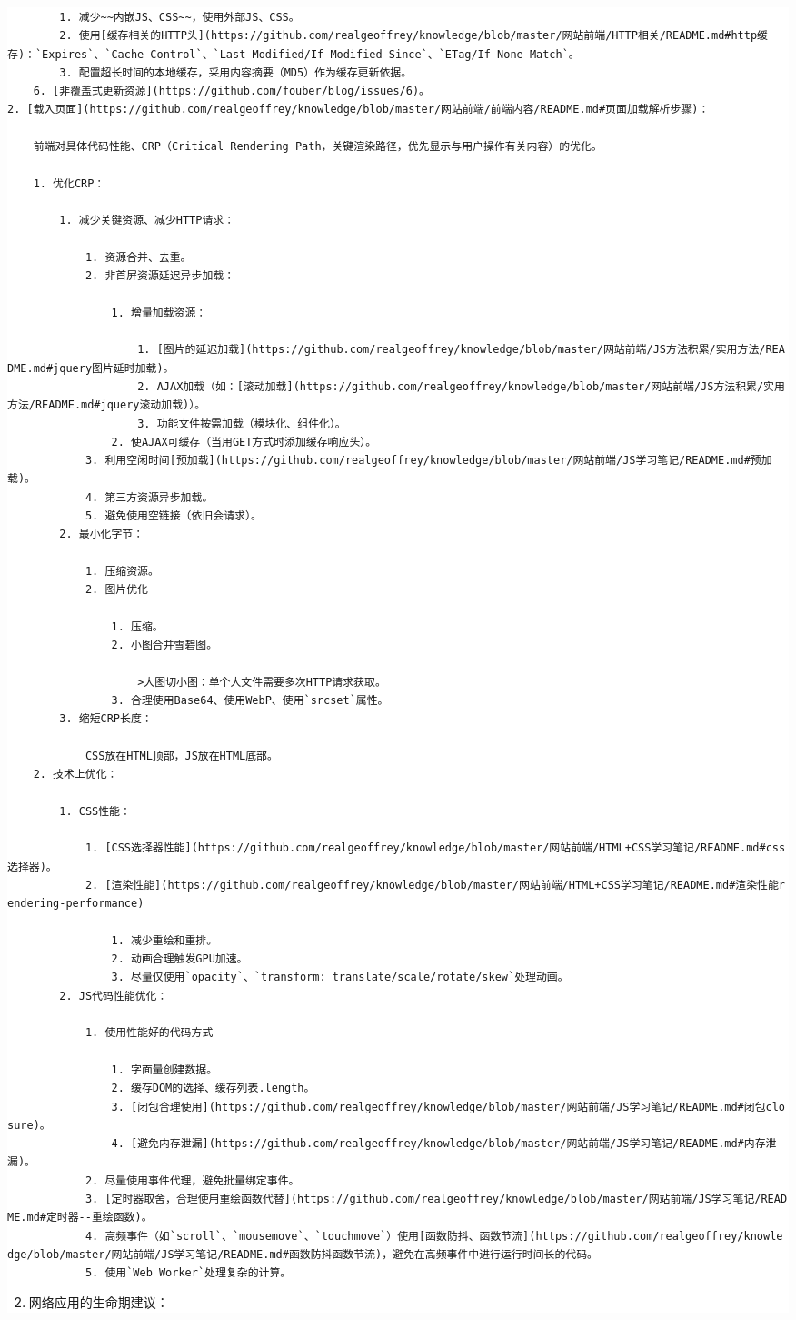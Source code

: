             1. 减少~~内嵌JS、CSS~~，使用外部JS、CSS。
            2. 使用[缓存相关的HTTP头](https://github.com/realgeoffrey/knowledge/blob/master/网站前端/HTTP相关/README.md#http缓存)：`Expires`、`Cache-Control`、`Last-Modified/If-Modified-Since`、`ETag/If-None-Match`。
            3. 配置超长时间的本地缓存，采用内容摘要（MD5）作为缓存更新依据。
        6. [非覆盖式更新资源](https://github.com/fouber/blog/issues/6)。
    2. [载入页面](https://github.com/realgeoffrey/knowledge/blob/master/网站前端/前端内容/README.md#页面加载解析步骤)：

        前端对具体代码性能、CRP（Critical Rendering Path，关键渲染路径，优先显示与用户操作有关内容）的优化。

        1. 优化CRP：

            1. 减少关键资源、减少HTTP请求：

                1. 资源合并、去重。
                2. 非首屏资源延迟异步加载：

                    1. 增量加载资源：

                        1. [图片的延迟加载](https://github.com/realgeoffrey/knowledge/blob/master/网站前端/JS方法积累/实用方法/README.md#jquery图片延时加载)。
                        2. AJAX加载（如：[滚动加载](https://github.com/realgeoffrey/knowledge/blob/master/网站前端/JS方法积累/实用方法/README.md#jquery滚动加载)）。
                        3. 功能文件按需加载（模块化、组件化）。
                    2. 使AJAX可缓存（当用GET方式时添加缓存响应头）。
                3. 利用空闲时间[预加载](https://github.com/realgeoffrey/knowledge/blob/master/网站前端/JS学习笔记/README.md#预加载)。
                4. 第三方资源异步加载。
                5. 避免使用空链接（依旧会请求）。
            2. 最小化字节：

                1. 压缩资源。
                2. 图片优化

                    1. 压缩。
                    2. 小图合并雪碧图。

                        >大图切小图：单个大文件需要多次HTTP请求获取。
                    3. 合理使用Base64、使用WebP、使用`srcset`属性。
            3. 缩短CRP长度：

                CSS放在HTML顶部，JS放在HTML底部。
        2. 技术上优化：

            1. CSS性能：

                1. [CSS选择器性能](https://github.com/realgeoffrey/knowledge/blob/master/网站前端/HTML+CSS学习笔记/README.md#css选择器)。
                2. [渲染性能](https://github.com/realgeoffrey/knowledge/blob/master/网站前端/HTML+CSS学习笔记/README.md#渲染性能rendering-performance)

                    1. 减少重绘和重排。
                    2. 动画合理触发GPU加速。
                    3. 尽量仅使用`opacity`、`transform: translate/scale/rotate/skew`处理动画。
            2. JS代码性能优化：

                1. 使用性能好的代码方式

                    1. 字面量创建数据。
                    2. 缓存DOM的选择、缓存列表.length。
                    3. [闭包合理使用](https://github.com/realgeoffrey/knowledge/blob/master/网站前端/JS学习笔记/README.md#闭包closure)。
                    4. [避免内存泄漏](https://github.com/realgeoffrey/knowledge/blob/master/网站前端/JS学习笔记/README.md#内存泄漏)。
                2. 尽量使用事件代理，避免批量绑定事件。
                3. [定时器取舍，合理使用重绘函数代替](https://github.com/realgeoffrey/knowledge/blob/master/网站前端/JS学习笔记/README.md#定时器--重绘函数)。
                4. 高频事件（如`scroll`、`mousemove`、`touchmove`）使用[函数防抖、函数节流](https://github.com/realgeoffrey/knowledge/blob/master/网站前端/JS学习笔记/README.md#函数防抖函数节流)，避免在高频事件中进行运行时间长的代码。
                5. 使用`Web Worker`处理复杂的计算。
2. 网络应用的生命期建议：
